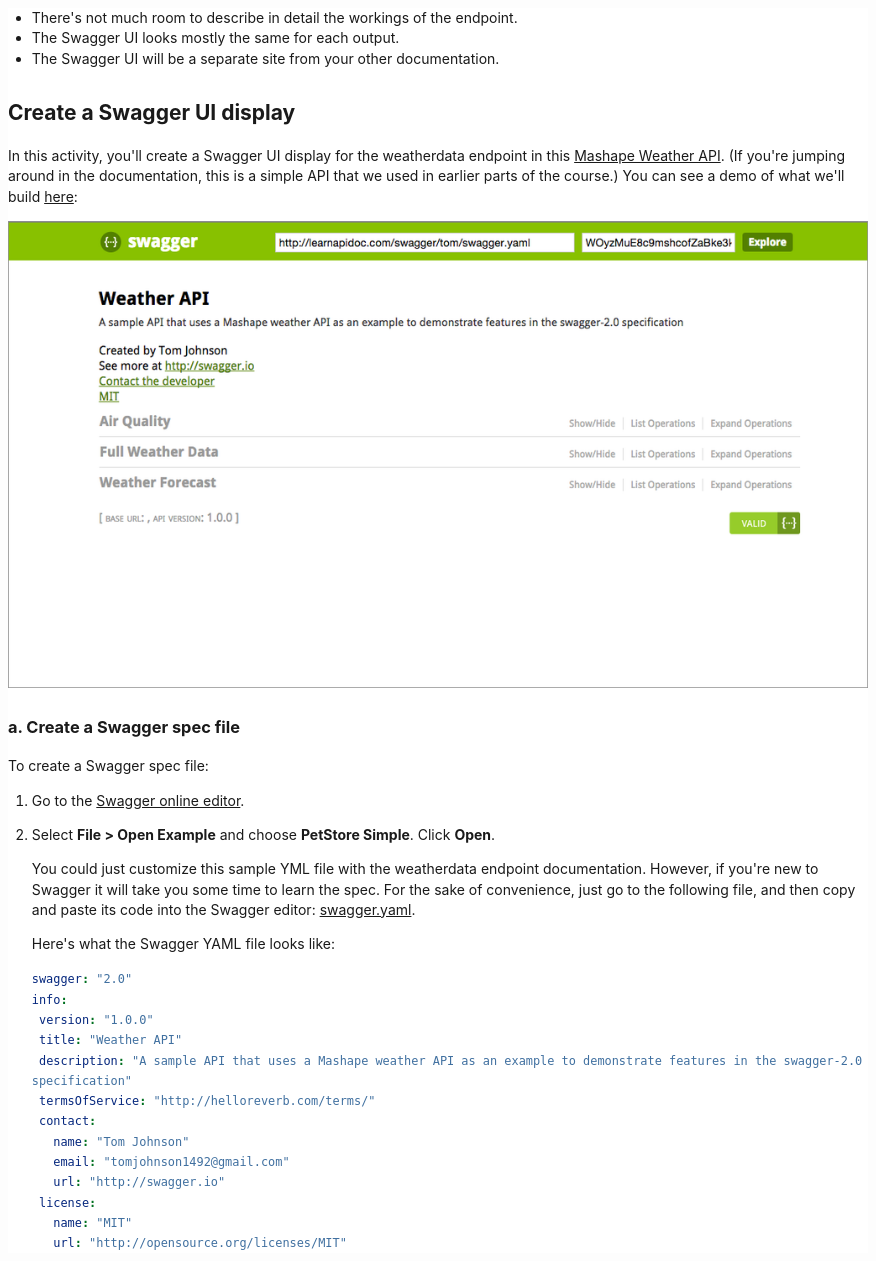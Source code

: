 * There's not much room to describe in detail the workings of the endpoint.
* The Swagger UI looks mostly the same for each output.
* The Swagger UI will be a separate site from your other documentation.

## Create a Swagger UI display

In this activity, you'll create a Swagger UI display for the weatherdata endpoint in this [Mashape Weather API](https://www.mashape.com/fyhao/weather-13#weatherdata). (If you're jumping around in the documentation, this is a simple API that we used in earlier parts of the course.) You can see a demo of what we'll build [here](http://idratherbewriting.com/files/restapicourse/swagger):

<a href="http://idratherbewriting.com/files/restapicourse/swagger"><img src="../images_api/myswagger.png" alt="Swagger UI demo" /></a>

### a. Create a Swagger spec file

To create a Swagger spec file:

1.  Go to the [Swagger online editor](http://editor.swagger.io/#/).
2.  Select **File > Open Example** and choose **PetStore Simple**. Click **Open**.

    You could just customize this sample YML file with the weatherdata endpoint documentation. However, if you're new to Swagger it will take you some time to learn the spec. For the sake of convenience, just go to the following file, and then copy and paste its code into the Swagger editor: <a href="http://idratherbewriting.com/files/restapicourse/swagger/swagger.yaml">swagger.yaml</a>.

    Here's what the Swagger YAML file looks like:

    ```yaml
    swagger: "2.0"
    info:
     version: "1.0.0"
     title: "Weather API"
     description: "A sample API that uses a Mashape weather API as an example to demonstrate features in the swagger-2.0 specification"
     termsOfService: "http://helloreverb.com/terms/"
     contact:
       name: "Tom Johnson"
       email: "tomjohnson1492@gmail.com"
       url: "http://swagger.io"
     license:
       name: "MIT"
       url: "http://opensource.org/licenses/MIT"